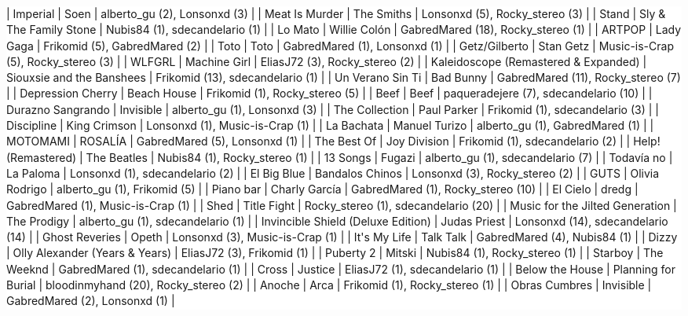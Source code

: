 | Imperial | Soen | alberto_gu (2), Lonsonxd (3) |
| Meat Is Murder | The Smiths | Lonsonxd (5), Rocky_stereo (3) |
| Stand | Sly & The Family Stone | Nubis84 (1), sdecandelario (1) |
| Lo Mato | Willie Colón | GabredMared (18), Rocky_stereo (1) |
| ARTPOP | Lady Gaga | Frikomid (5), GabredMared (2) |
| Toto | Toto | GabredMared (1), Lonsonxd (1) |
| Getz/Gilberto | Stan Getz | Music-is-Crap (5), Rocky_stereo (3) |
| WLFGRL | Machine Girl | EliasJ72 (3), Rocky_stereo (2) |
| Kaleidoscope (Remastered & Expanded) | Siouxsie and the Banshees | Frikomid (13), sdecandelario (1) |
| Un Verano Sin Ti | Bad Bunny | GabredMared (11), Rocky_stereo (7) |
| Depression Cherry | Beach House | Frikomid (1), Rocky_stereo (5) |
| Beef | Beef | paqueradejere (7), sdecandelario (10) |
| Durazno Sangrando | Invisible | alberto_gu (1), Lonsonxd (3) |
| The Collection | Paul Parker | Frikomid (1), sdecandelario (3) |
| Discipline | King Crimson | Lonsonxd (1), Music-is-Crap (1) |
| La Bachata | Manuel Turizo | alberto_gu (1), GabredMared (1) |
| MOTOMAMI | ROSALÍA | GabredMared (5), Lonsonxd (1) |
| The Best Of | Joy Division | Frikomid (1), sdecandelario (2) |
| Help! (Remastered) | The Beatles | Nubis84 (1), Rocky_stereo (1) |
| 13 Songs | Fugazi | alberto_gu (1), sdecandelario (7) |
| Todavía no | La Paloma | Lonsonxd (1), sdecandelario (2) |
| El Big Blue | Bandalos Chinos | Lonsonxd (3), Rocky_stereo (2) |
| GUTS | Olivia Rodrigo | alberto_gu (1), Frikomid (5) |
| Piano bar | Charly García | GabredMared (1), Rocky_stereo (10) |
| El Cielo | dredg | GabredMared (1), Music-is-Crap (1) |
| Shed | Title Fight | Rocky_stereo (1), sdecandelario (20) |
| Music for the Jilted Generation | The Prodigy | alberto_gu (1), sdecandelario (1) |
| Invincible Shield (Deluxe Edition) | Judas Priest | Lonsonxd (14), sdecandelario (14) |
| Ghost Reveries | Opeth | Lonsonxd (3), Music-is-Crap (1) |
| It's My Life | Talk Talk | GabredMared (4), Nubis84 (1) |
| Dizzy | Olly Alexander (Years & Years) | EliasJ72 (3), Frikomid (1) |
| Puberty 2 | Mitski | Nubis84 (1), Rocky_stereo (1) |
| Starboy | The Weeknd | GabredMared (1), sdecandelario (1) |
| Cross | Justice | EliasJ72 (1), sdecandelario (1) |
| Below the House | Planning for Burial | bloodinmyhand (20), Rocky_stereo (2) |
| Anoche | Arca | Frikomid (1), Rocky_stereo (1) |
| Obras Cumbres | Invisible | GabredMared (2), Lonsonxd (1) |